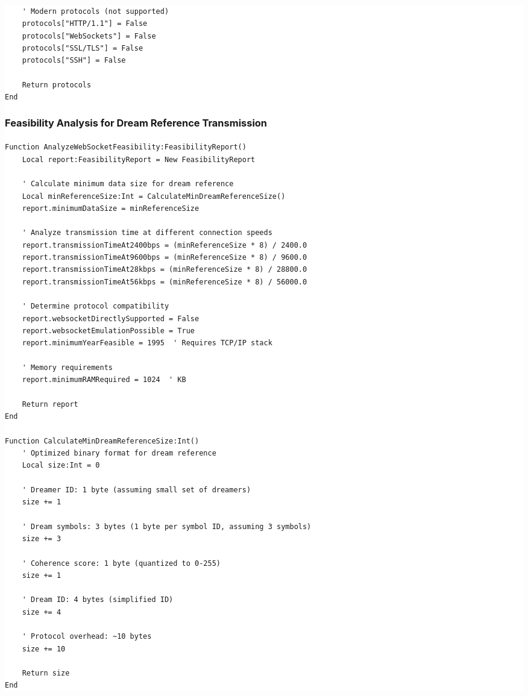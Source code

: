 ```monkey2
	' Modern protocols (not supported)
	protocols["HTTP/1.1"] = False
	protocols["WebSockets"] = False
	protocols["SSL/TLS"] = False
	protocols["SSH"] = False
	
	Return protocols
End
```

### Feasibility Analysis for Dream Reference Transmission

```monkey2
Function AnalyzeWebSocketFeasibility:FeasibilityReport()
	Local report:FeasibilityReport = New FeasibilityReport
	
	' Calculate minimum data size for dream reference
	Local minReferenceSize:Int = CalculateMinDreamReferenceSize()
	report.minimumDataSize = minReferenceSize
	
	' Analyze transmission time at different connection speeds
	report.transmissionTimeAt2400bps = (minReferenceSize * 8) / 2400.0
	report.transmissionTimeAt9600bps = (minReferenceSize * 8) / 9600.0
	report.transmissionTimeAt28kbps = (minReferenceSize * 8) / 28800.0
	report.transmissionTimeAt56kbps = (minReferenceSize * 8) / 56000.0
	
	' Determine protocol compatibility
	report.websocketDirectlySupported = False
	report.websocketEmulationPossible = True
	report.minimumYearFeasible = 1995  ' Requires TCP/IP stack
	
	' Memory requirements
	report.minimumRAMRequired = 1024  ' KB
	
	Return report
End

Function CalculateMinDreamReferenceSize:Int()
	' Optimized binary format for dream reference
	Local size:Int = 0
	
	' Dreamer ID: 1 byte (assuming small set of dreamers)
	size += 1
	
	' Dream symbols: 3 bytes (1 byte per symbol ID, assuming 3 symbols)
	size += 3
	
	' Coherence score: 1 byte (quantized to 0-255)
	size += 1
	
	' Dream ID: 4 bytes (simplified ID)
	size += 4
	
	' Protocol overhead: ~10 bytes
	size += 10
	
	Return size
End
```
